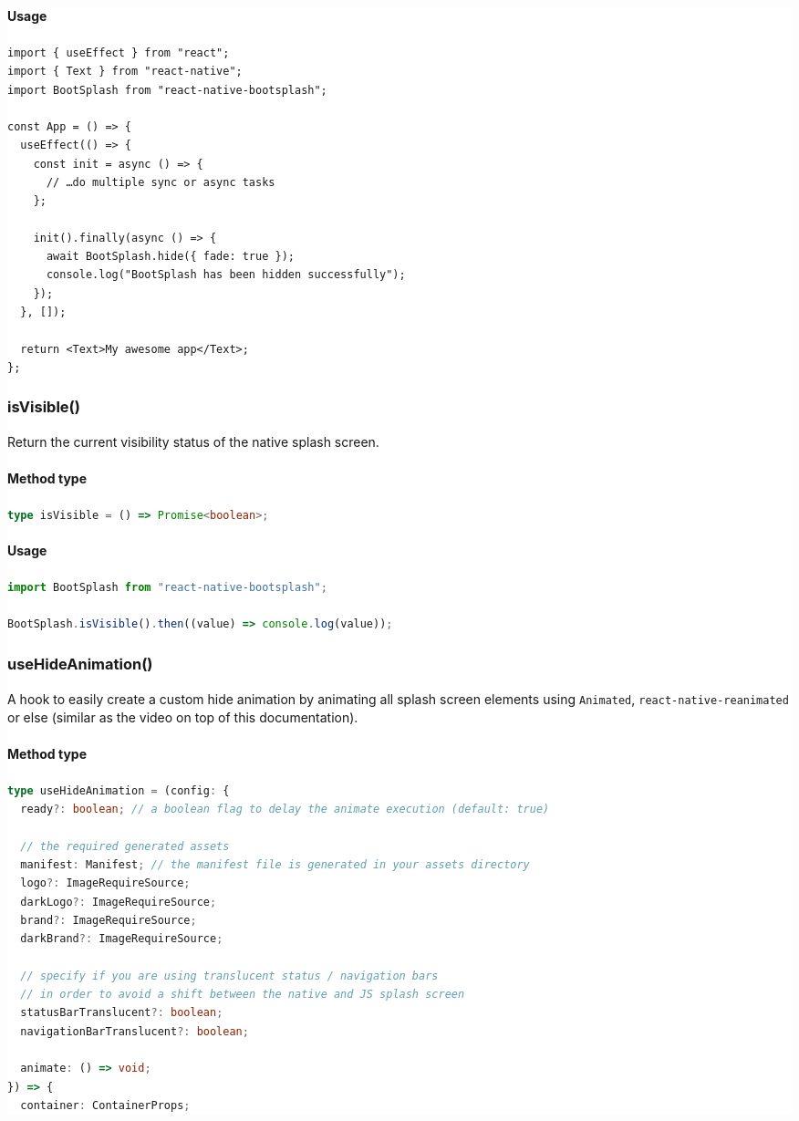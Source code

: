 #### Usage

```tsx
import { useEffect } from "react";
import { Text } from "react-native";
import BootSplash from "react-native-bootsplash";

const App = () => {
  useEffect(() => {
    const init = async () => {
      // …do multiple sync or async tasks
    };

    init().finally(async () => {
      await BootSplash.hide({ fade: true });
      console.log("BootSplash has been hidden successfully");
    });
  }, []);

  return <Text>My awesome app</Text>;
};
```

### isVisible()

Return the current visibility status of the native splash screen.

#### Method type

```ts
type isVisible = () => Promise<boolean>;
```

#### Usage

```ts
import BootSplash from "react-native-bootsplash";

BootSplash.isVisible().then((value) => console.log(value));
```

### useHideAnimation()

A hook to easily create a custom hide animation by animating all splash screen elements using `Animated`, `react-native-reanimated` or else (similar as the video on top of this documentation).

#### Method type

```ts
type useHideAnimation = (config: {
  ready?: boolean; // a boolean flag to delay the animate execution (default: true)

  // the required generated assets
  manifest: Manifest; // the manifest file is generated in your assets directory
  logo?: ImageRequireSource;
  darkLogo?: ImageRequireSource;
  brand?: ImageRequireSource;
  darkBrand?: ImageRequireSource;

  // specify if you are using translucent status / navigation bars
  // in order to avoid a shift between the native and JS splash screen
  statusBarTranslucent?: boolean;
  navigationBarTranslucent?: boolean;

  animate: () => void;
}) => {
  container: ContainerProps;
```